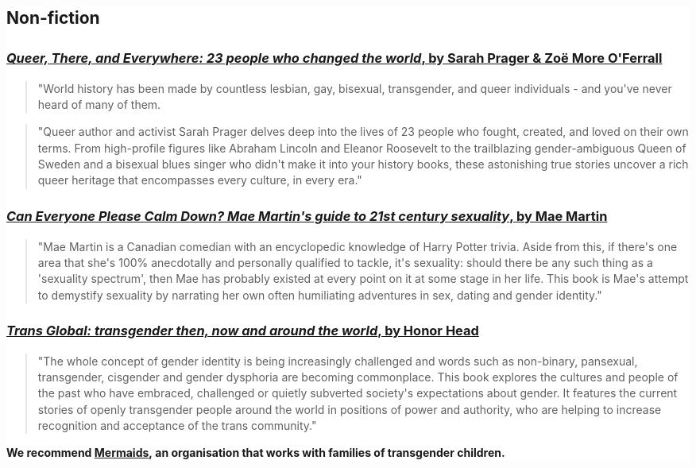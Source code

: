 ## Non-fiction

### [<cite>Queer, There, and Everywhere: 23 people who changed the world</cite>, by Sarah Prager & Zoë More O'Ferrall](https://suffolk.spydus.co.uk/cgi-bin/spydus.exe/ENQ/OPAC/BIBENQ?BRN=2364442)

> "World history has been made by countless lesbian, gay, bisexual, transgender, and queer individuals - and you've never heard of many of them.

> "Queer author and activist Sarah Prager delves deep into the lives of 23 people who fought, created, and loved on their own terms. From high-profile figures like Abraham Lincoln and Eleanor Roosevelt to the trailblazing gender-ambiguous Queen of Sweden and a bisexual blues singer who didn't make it into your history books, these astonishing true stories uncover a rich queer heritage that encompasses every culture, in every era."

### [<cite>Can Everyone Please Calm Down? Mae Martin's guide to 21st century sexuality</cite>, by Mae Martin](https://suffolk.spydus.co.uk/cgi-bin/spydus.exe/ENQ/OPAC/BIBENQ?BRN=2550861)

> "Mae Martin is a Canadian comedian with an encyclopedic knowledge of Harry Potter trivia. Aside from this, if there's one area that she's 100% anecdotally and personally qualified to tackle, it's sexuality: should there be any such thing as a 'sexuality spectrum', then Mae has probably existed at every point on it at some stage in her life. This book is Mae's attempt to demystify sexuality by narrating her own often humiliating adventures in sex, dating and gender identity."

### [<cite>Trans Global: transgender then, now and around the world</cite>, by Honor Head](https://suffolk.spydus.co.uk/cgi-bin/spydus.exe/ENQ/OPAC/BIBENQ?BRN=2427532)

> "The whole concept of gender identity is being increasingly challenged and words such as non-binary, pansexual, transgender, cisgender and gender dysphoria are becoming commonplace. This book explores the cultures and people of the past who have embraced, challenged or quietly subverted society's expectations about gender. It features the current stories of openly transgender people around the world in positions of power and authority, who are helping to increase recognition and acceptance of the trans community."

**We recommend [Mermaids](http://www.mermaidsuk.org.uk/), an organisation that works with families of transgender children.**
